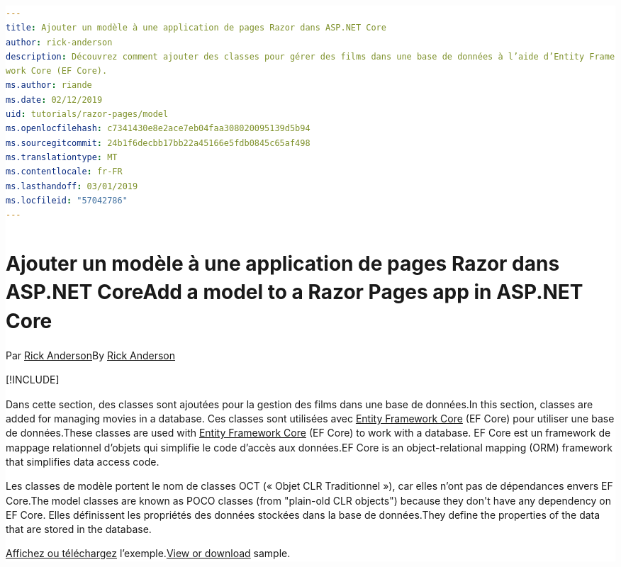 ```yaml
---
title: Ajouter un modèle à une application de pages Razor dans ASP.NET Core
author: rick-anderson
description: Découvrez comment ajouter des classes pour gérer des films dans une base de données à l’aide d’Entity Framework Core (EF Core).
ms.author: riande
ms.date: 02/12/2019
uid: tutorials/razor-pages/model
ms.openlocfilehash: c7341430e8e2ace7eb04faa308020095139d5b94
ms.sourcegitcommit: 24b1f6decbb17bb22a45166e5fdb0845c65af498
ms.translationtype: MT
ms.contentlocale: fr-FR
ms.lasthandoff: 03/01/2019
ms.locfileid: "57042786"
---
```

# <a name="add-a-model-to-a-razor-pages-app-in-aspnet-core"></a><span data-ttu-id="daa16-103">Ajouter un modèle à une application de pages Razor dans ASP.NET Core</span><span class="sxs-lookup"><span data-stu-id="daa16-103">Add a model to a Razor Pages app in ASP.NET Core</span></span>

<span data-ttu-id="daa16-104">Par [Rick Anderson](https://twitter.com/RickAndMSFT)</span><span class="sxs-lookup"><span data-stu-id="daa16-104">By [Rick Anderson](https://twitter.com/RickAndMSFT)</span></span>

[!INCLUDE[](~/includes/rp/download.md)]

<span data-ttu-id="daa16-105">Dans cette section, des classes sont ajoutées pour la gestion des films dans une base de données.</span><span class="sxs-lookup"><span data-stu-id="daa16-105">In this section, classes are added for managing movies in a database.</span></span> <span data-ttu-id="daa16-106">Ces classes sont utilisées avec [Entity Framework Core](/ef/core) (EF Core) pour utiliser une base de données.</span><span class="sxs-lookup"><span data-stu-id="daa16-106">These classes are used with [Entity Framework Core](/ef/core) (EF Core) to work with a database.</span></span> <span data-ttu-id="daa16-107">EF Core est un framework de mappage relationnel d’objets qui simplifie le code d’accès aux données.</span><span class="sxs-lookup"><span data-stu-id="daa16-107">EF Core is an object-relational mapping (ORM) framework that simplifies data access code.</span></span>

<span data-ttu-id="daa16-108">Les classes de modèle portent le nom de classes OCT (« Objet CLR Traditionnel »), car elles n’ont pas de dépendances envers EF Core.</span><span class="sxs-lookup"><span data-stu-id="daa16-108">The model classes are known as POCO classes (from "plain-old CLR objects") because they don't have any dependency on EF Core.</span></span> <span data-ttu-id="daa16-109">Elles définissent les propriétés des données stockées dans la base de données.</span><span class="sxs-lookup"><span data-stu-id="daa16-109">They define the properties of the data that are stored in the database.</span></span>

<span data-ttu-id="daa16-110">[Affichez ou téléchargez](https://github.com/aspnet/Docs/tree/master/aspnetcore/tutorials/razor-pages/razor-pages-start) l’exemple.</span><span class="sxs-lookup"><span data-stu-id="daa16-110">[View or download](https://github.com/aspnet/Docs/tree/master/aspnetcore/tutorials/razor-pages/razor-pages-start) sample.</span></span>
